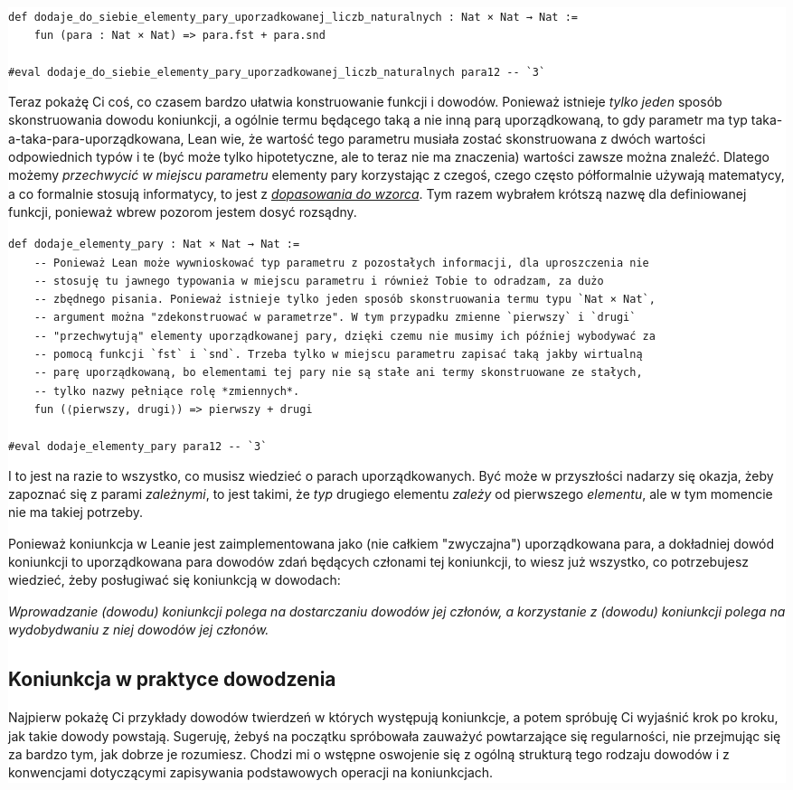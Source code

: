 ```lean
def dodaje_do_siebie_elementy_pary_uporzadkowanej_liczb_naturalnych : Nat × Nat → Nat :=
    fun (para : Nat × Nat) => para.fst + para.snd

#eval dodaje_do_siebie_elementy_pary_uporzadkowanej_liczb_naturalnych para12 -- `3`
```

Teraz pokażę Ci coś, co czasem bardzo ułatwia konstruowanie funkcji i dowodów. Ponieważ istnieje
*tylko jeden* sposób skonstruowania dowodu koniunkcji, a ogólnie termu będącego taką a nie inną parą
uporządkowaną, to gdy parametr ma typ taka-a-taka-para-uporządkowana, Lean wie, że wartość tego
parametru musiała zostać skonstruowana z dwóch wartości odpowiednich typów i te (być może tylko
hipotetyczne, ale to teraz nie ma znaczenia) wartości zawsze można znaleźć. Dlatego możemy
*przechwycić w miejscu parametru* elementy pary korzystając z czegoś, czego często półformalnie
używają matematycy, a co formalnie stosują informatycy, to jest z [*dopasowania do
wzorca*](https://pl.wikipedia.org/wiki/Dopasowanie_do_wzorca). Tym razem wybrałem krótszą nazwę dla
definiowanej funkcji, ponieważ wbrew pozorom jestem dosyć rozsądny.

```lean
def dodaje_elementy_pary : Nat × Nat → Nat :=
    -- Ponieważ Lean może wywnioskować typ parametru z pozostałych informacji, dla uproszczenia nie
    -- stosuję tu jawnego typowania w miejscu parametru i również Tobie to odradzam, za dużo
    -- zbędnego pisania. Ponieważ istnieje tylko jeden sposób skonstruowania termu typu `Nat × Nat`,
    -- argument można "zdekonstruować w parametrze". W tym przypadku zmienne `pierwszy` i `drugi`
    -- "przechwytują" elementy uporządkowanej pary, dzięki czemu nie musimy ich później wybodywać za
    -- pomocą funkcji `fst` i `snd`. Trzeba tylko w miejscu parametru zapisać taką jakby wirtualną
    -- parę uporządkowaną, bo elementami tej pary nie są stałe ani termy skonstruowane ze stałych,
    -- tylko nazwy pełniące rolę *zmiennych*.
    fun (⟨pierwszy, drugi⟩) => pierwszy + drugi

#eval dodaje_elementy_pary para12 -- `3`
```

I to jest na razie to wszystko, co musisz wiedzieć o parach uporządkowanych. Być może w przyszłości
nadarzy się okazja, żeby zapoznać się z parami *zależnymi*, to jest takimi, że *typ* drugiego
elementu *zależy* od pierwszego *elementu*, ale w tym momencie nie ma takiej potrzeby.

Ponieważ koniunkcja w Leanie jest zaimplementowana jako (nie całkiem "zwyczajna") uporządkowana
para, a dokładniej dowód koniunkcji to uporządkowana para dowodów zdań będących członami tej
koniunkcji, to wiesz już wszystko, co potrzebujesz wiedzieć, żeby posługiwać się koniunkcją w
dowodach: 

*Wprowadzanie (dowodu) koniunkcji polega na dostarczaniu dowodów jej członów, a korzystanie z
(dowodu) koniunkcji polega na wydobydwaniu z niej dowodów jej członów.*

## Koniunkcja w praktyce dowodzenia

Najpierw pokażę Ci przykłady dowodów twierdzeń w których występują koniunkcje, a potem spróbuję Ci
wyjaśnić krok po kroku, jak takie dowody powstają. Sugeruję, żebyś na początku spróbowała zauważyć
powtarzające się regularności, nie przejmując się za bardzo tym, jak dobrze je rozumiesz. Chodzi mi
o wstępne oswojenie się z ogólną strukturą tego rodzaju dowodów i z konwencjami dotyczącymi
zapisywania podstawowych operacji na koniunkcjach.
